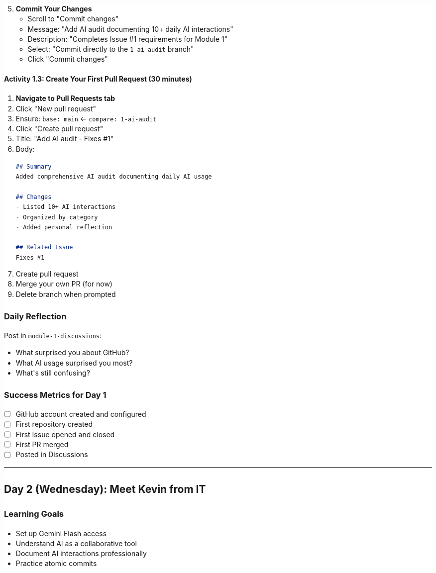 5. **Commit Your Changes**
   - Scroll to "Commit changes"
   - Message: "Add AI audit documenting 10+ daily AI interactions"
   - Description: "Completes Issue #1 requirements for Module 1"
   - Select: "Commit directly to the `1-ai-audit` branch"
   - Click "Commit changes"

#### Activity 1.3: Create Your First Pull Request (30 minutes)

1. **Navigate to Pull Requests tab**
2. Click "New pull request"
3. Ensure: `base: main` ← `compare: 1-ai-audit`
4. Click "Create pull request"
5. Title: "Add AI audit - Fixes #1"
6. Body:
   ```markdown
   ## Summary
   Added comprehensive AI audit documenting daily AI usage
   
   ## Changes
   - Listed 10+ AI interactions
   - Organized by category
   - Added personal reflection
   
   ## Related Issue
   Fixes #1 
   ```
7. Create pull request
8. Merge your own PR (for now)
9. Delete branch when prompted

### Daily Reflection
Post in `module-1-discussions`:
- What surprised you about GitHub?
- What AI usage surprised you most?
- What's still confusing?

### Success Metrics for Day 1
- [ ] GitHub account created and configured
- [ ] First repository created
- [ ] First Issue opened and closed
- [ ] First PR merged
- [ ] Posted in Discussions

---

## Day 2 (Wednesday): Meet Kevin from IT

### Learning Goals
- Set up Gemini Flash access
- Understand AI as a collaborative tool
- Document AI interactions professionally
- Practice atomic commits
